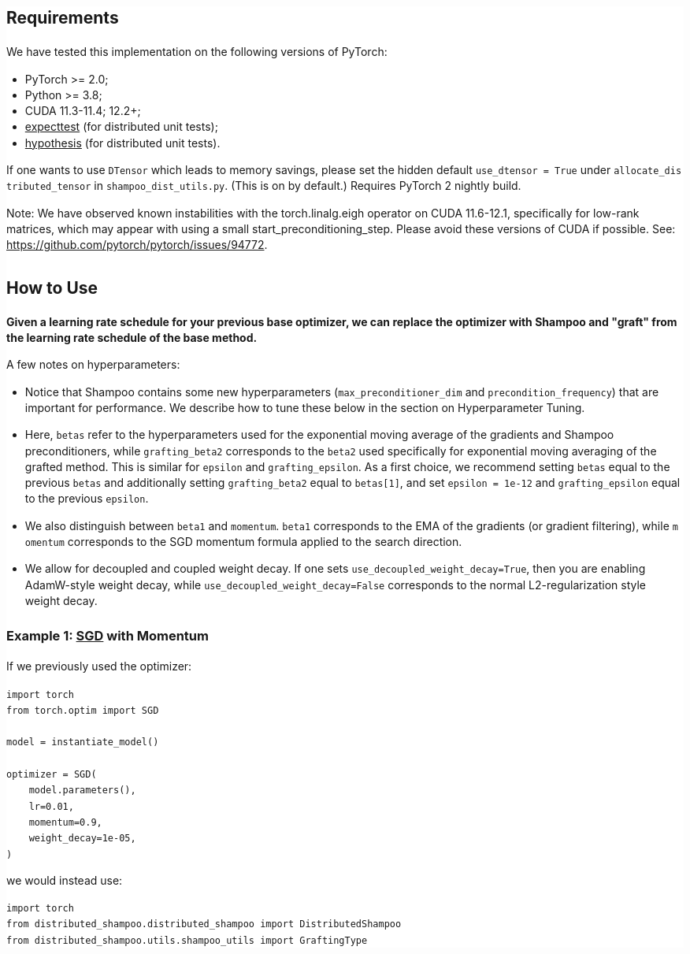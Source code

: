 ## Requirements

We have tested this implementation on the following versions of PyTorch:

- PyTorch >= 2.0;
- Python >= 3.8;
- CUDA 11.3-11.4; 12.2+;
- [expecttest](https://github.com/ezyang/expecttest) (for distributed unit tests);
- [hypothesis](https://github.com/HypothesisWorks/hypothesis) (for distributed unit tests).

If one wants to use `DTensor` which leads to memory savings, please set the hidden default `use_dtensor = True` under `allocate_distributed_tensor` in `shampoo_dist_utils.py`. (This is on by default.) Requires PyTorch 2 nightly build.

Note: We have observed known instabilities with the torch.linalg.eigh operator on CUDA 11.6-12.1, specifically for low-rank matrices, which may appear with using a small start_preconditioning_step. Please avoid these versions of CUDA if possible. See: https://github.com/pytorch/pytorch/issues/94772.

## How to Use

**Given a learning rate schedule for your previous base optimizer, we can replace the optimizer with Shampoo and "graft" from the learning rate schedule of the base method.**

A few notes on hyperparameters:

- Notice that Shampoo contains some new hyperparameters (`max_preconditioner_dim` and `precondition_frequency`) that are important for performance. We describe how to tune these below in the section on Hyperparameter Tuning.

- Here, `betas` refer to the hyperparameters used for the exponential moving average of the gradients and Shampoo preconditioners, while `grafting_beta2` corresponds to the `beta2` used specifically for exponential moving averaging of the grafted method. This is similar for `epsilon` and `grafting_epsilon`. As a first choice, we recommend setting `betas` equal to the previous `betas` and additionally setting `grafting_beta2` equal to `betas[1]`, and set `epsilon = 1e-12` and `grafting_epsilon` equal to the previous `epsilon`.

- We also distinguish between `beta1` and `momentum`. `beta1` corresponds to the EMA of the gradients (or gradient filtering), while `momentum` corresponds to the SGD momentum formula applied to the search direction.

- We allow for decoupled and coupled weight decay. If one sets `use_decoupled_weight_decay=True`, then you are enabling AdamW-style weight decay, while `use_decoupled_weight_decay=False` corresponds to the normal L2-regularization style weight decay.

### Example 1: [SGD](https://pytorch.org/docs/stable/generated/torch.optim.SGD.html) with Momentum

If we previously used the optimizer:
```
import torch
from torch.optim import SGD

model = instantiate_model()

optimizer = SGD(
    model.parameters(),
    lr=0.01,
    momentum=0.9,
    weight_decay=1e-05,
)
```
we would instead use:
```
import torch
from distributed_shampoo.distributed_shampoo import DistributedShampoo
from distributed_shampoo.utils.shampoo_utils import GraftingType
```
